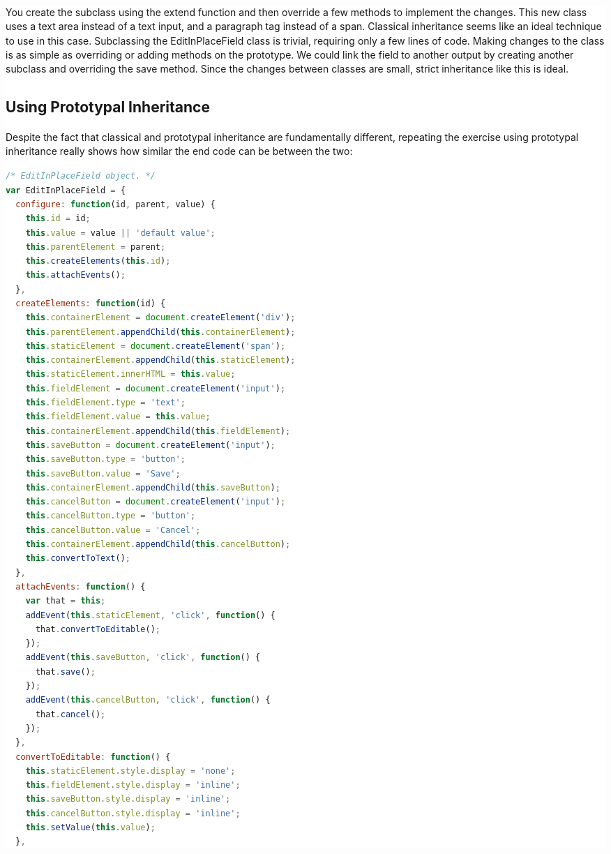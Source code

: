 You create the subclass using the extend function and then override a few methods to implement the changes. This new class uses a text area instead of a text input, and a paragraph tag instead of a span.
Classical inheritance seems like an ideal technique to use in this case. Subclassing the EditInPlaceField class is trivial, requiring only a few lines of code. Making changes to the class is as simple as overriding or adding methods on the prototype. We could link the field to another output by creating another subclass and overriding the save method. Since the changes between classes are small, strict inheritance like this is ideal.

## Using Prototypal Inheritance

Despite the fact that classical and prototypal inheritance are fundamentally different, repeating the exercise using prototypal inheritance really shows how similar the end code can be between the two:

```javascript
/* EditInPlaceField object. */
var EditInPlaceField = {
  configure: function(id, parent, value) {
    this.id = id;
    this.value = value || 'default value';
    this.parentElement = parent;
    this.createElements(this.id);
    this.attachEvents();
  },
  createElements: function(id) {
    this.containerElement = document.createElement('div');
    this.parentElement.appendChild(this.containerElement);
    this.staticElement = document.createElement('span');
    this.containerElement.appendChild(this.staticElement);
    this.staticElement.innerHTML = this.value;
    this.fieldElement = document.createElement('input');
    this.fieldElement.type = 'text';
    this.fieldElement.value = this.value;
    this.containerElement.appendChild(this.fieldElement);
    this.saveButton = document.createElement('input');
    this.saveButton.type = 'button';
    this.saveButton.value = 'Save';
    this.containerElement.appendChild(this.saveButton);
    this.cancelButton = document.createElement('input');
    this.cancelButton.type = 'button';
    this.cancelButton.value = 'Cancel';
    this.containerElement.appendChild(this.cancelButton);
    this.convertToText();
  },
  attachEvents: function() {
    var that = this;
    addEvent(this.staticElement, 'click', function() {
      that.convertToEditable();
    });
    addEvent(this.saveButton, 'click', function() {
      that.save();
    });
    addEvent(this.cancelButton, 'click', function() {
      that.cancel();
    });
  },
  convertToEditable: function() {
    this.staticElement.style.display = 'none';
    this.fieldElement.style.display = 'inline';
    this.saveButton.style.display = 'inline';
    this.cancelButton.style.display = 'inline';
    this.setValue(this.value);
  },
```